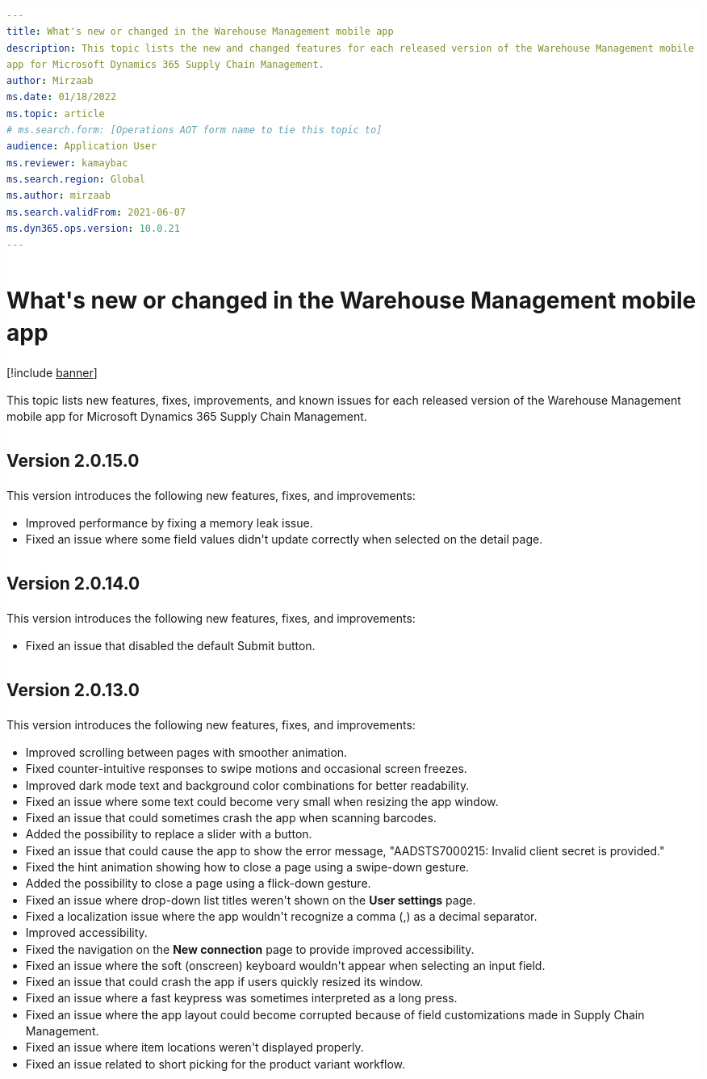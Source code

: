 ```yaml
---
title: What's new or changed in the Warehouse Management mobile app
description: This topic lists the new and changed features for each released version of the Warehouse Management mobile app for Microsoft Dynamics 365 Supply Chain Management.
author: Mirzaab
ms.date: 01/18/2022
ms.topic: article
# ms.search.form: [Operations AOT form name to tie this topic to]
audience: Application User
ms.reviewer: kamaybac
ms.search.region: Global
ms.author: mirzaab
ms.search.validFrom: 2021-06-07
ms.dyn365.ops.version: 10.0.21
---
```


# What's new or changed in the Warehouse Management mobile app

[!include [banner](../includes/banner.md)]

This topic lists new features, fixes, improvements, and known issues for each released version of the Warehouse Management mobile app for Microsoft Dynamics 365 Supply Chain Management.

## Version 2.0.15.0

This version introduces the following new features, fixes, and improvements:

-	Improved performance by fixing a memory leak issue.
-	Fixed an issue where some field values didn't update correctly when selected on the detail page.

## Version 2.0.14.0

This version introduces the following new features, fixes, and improvements:

- Fixed an issue that disabled the default Submit button.

## Version 2.0.13.0

This version introduces the following new features, fixes, and improvements:
 
- Improved scrolling between pages with smoother animation.
- Fixed counter-intuitive responses to swipe motions and occasional screen freezes.
- Improved dark mode text and background color combinations for better readability.
- Fixed an issue where some text could become very small when resizing the app window.
- Fixed an issue that could sometimes crash the app when scanning barcodes.
- Added the possibility to replace a slider with a button.
- Fixed an issue that could cause the app to show the error message, "AADSTS7000215: Invalid client secret is provided."
- Fixed the hint animation showing how to close a page using a swipe-down gesture.
- Added the possibility to close a page using a flick-down gesture.
- Fixed an issue where drop-down list titles weren't shown on the **User settings** page.
- Fixed a localization issue where the app wouldn't recognize a comma (,) as a decimal separator.
- Improved accessibility.
- Fixed the navigation on the **New connection** page to provide improved accessibility.
- Fixed an issue where the soft (onscreen) keyboard wouldn't appear when selecting an input field.
- Fixed an issue that could crash the app if users quickly resized its window.
- Fixed an issue where a fast keypress was sometimes interpreted as a long press.
- Fixed an issue where the app layout could become corrupted because of field customizations made in Supply Chain Management.
- Fixed an issue where item locations weren't displayed properly.
- Fixed an issue related to short picking for the product variant workflow.